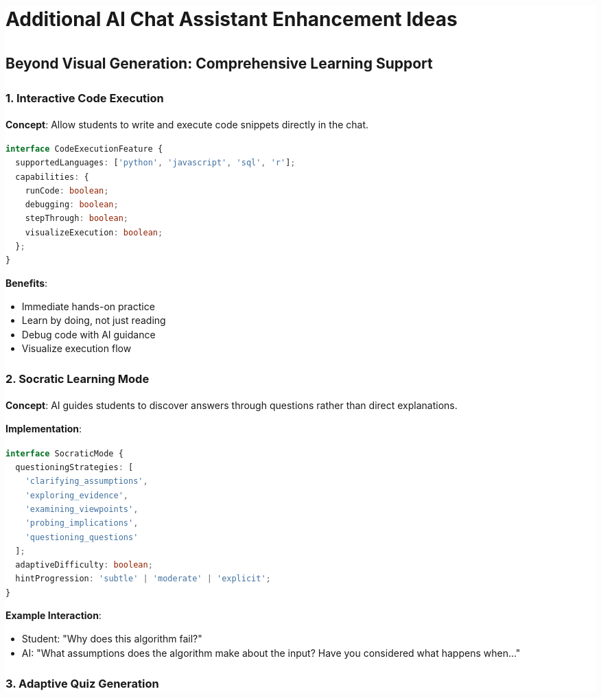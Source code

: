 # Additional AI Chat Assistant Enhancement Ideas

## Beyond Visual Generation: Comprehensive Learning Support

### 1. Interactive Code Execution

**Concept**: Allow students to write and execute code snippets directly in the chat.

```typescript
interface CodeExecutionFeature {
  supportedLanguages: ['python', 'javascript', 'sql', 'r'];
  capabilities: {
    runCode: boolean;
    debugging: boolean;
    stepThrough: boolean;
    visualizeExecution: boolean;
  };
}
```

**Benefits**:
- Immediate hands-on practice
- Learn by doing, not just reading
- Debug code with AI guidance
- Visualize execution flow

### 2. Socratic Learning Mode

**Concept**: AI guides students to discover answers through questions rather than direct explanations.

**Implementation**:
```typescript
interface SocraticMode {
  questioningStrategies: [
    'clarifying_assumptions',
    'exploring_evidence',
    'examining_viewpoints',
    'probing_implications',
    'questioning_questions'
  ];
  adaptiveDifficulty: boolean;
  hintProgression: 'subtle' | 'moderate' | 'explicit';
}
```

**Example Interaction**:
- Student: "Why does this algorithm fail?"
- AI: "What assumptions does the algorithm make about the input? Have you considered what happens when..."

### 3. Adaptive Quiz Generation
